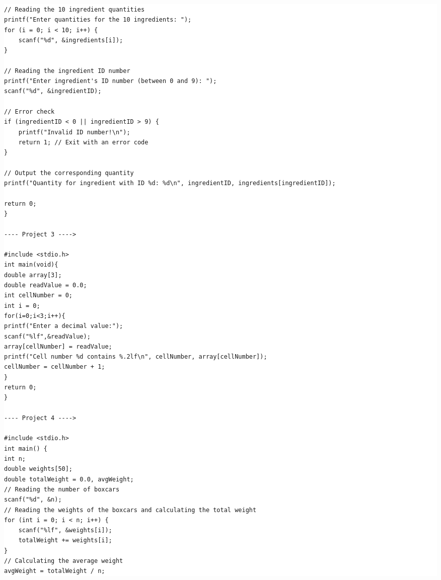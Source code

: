     // Reading the 10 ingredient quantities
    printf("Enter quantities for the 10 ingredients: ");
    for (i = 0; i < 10; i++) {
        scanf("%d", &ingredients[i]);
    }

    // Reading the ingredient ID number
    printf("Enter ingredient's ID number (between 0 and 9): ");
    scanf("%d", &ingredientID);

    // Error check
    if (ingredientID < 0 || ingredientID > 9) {
        printf("Invalid ID number!\n");
        return 1; // Exit with an error code
    }

    // Output the corresponding quantity
    printf("Quantity for ingredient with ID %d: %d\n", ingredientID, ingredients[ingredientID]);
    
    return 0;
    }

    ---- Project 3 ---->

    #include <stdio.h>
    int main(void){
    double array[3];
    double readValue = 0.0;
    int cellNumber = 0;
    int i = 0;
    for(i=0;i<3;i++){
    printf("Enter a decimal value:");
    scanf("%lf",&readValue);
    array[cellNumber] = readValue;
    printf("Cell number %d contains %.2lf\n", cellNumber, array[cellNumber]);
    cellNumber = cellNumber + 1;
    }
    return 0;
    }

    ---- Project 4 ---->
    
    #include <stdio.h>
    int main() {
    int n;
    double weights[50];
    double totalWeight = 0.0, avgWeight;
    // Reading the number of boxcars
    scanf("%d", &n);
    // Reading the weights of the boxcars and calculating the total weight
    for (int i = 0; i < n; i++) {
        scanf("%lf", &weights[i]);
        totalWeight += weights[i];
    }
    // Calculating the average weight
    avgWeight = totalWeight / n;

